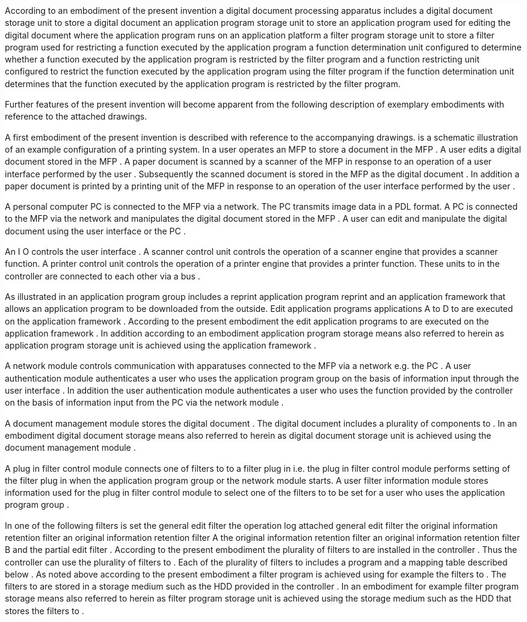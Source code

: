 According to an embodiment of the present invention a digital document processing apparatus includes a digital document storage unit to store a digital document an application program storage unit to store an application program used for editing the digital document where the application program runs on an application platform a filter program storage unit to store a filter program used for restricting a function executed by the application program a function determination unit configured to determine whether a function executed by the application program is restricted by the filter program and a function restricting unit configured to restrict the function executed by the application program using the filter program if the function determination unit determines that the function executed by the application program is restricted by the filter program.

Further features of the present invention will become apparent from the following description of exemplary embodiments with reference to the attached drawings.

A first embodiment of the present invention is described with reference to the accompanying drawings. is a schematic illustration of an example configuration of a printing system. In a user operates an MFP to store a document in the MFP . A user edits a digital document stored in the MFP . A paper document is scanned by a scanner of the MFP in response to an operation of a user interface performed by the user . Subsequently the scanned document is stored in the MFP as the digital document . In addition a paper document is printed by a printing unit of the MFP in response to an operation of the user interface performed by the user .

A personal computer PC is connected to the MFP via a network. The PC transmits image data in a PDL format. A PC is connected to the MFP via the network and manipulates the digital document stored in the MFP . A user can edit and manipulate the digital document using the user interface or the PC .

An I O controls the user interface . A scanner control unit controls the operation of a scanner engine that provides a scanner function. A printer control unit controls the operation of a printer engine that provides a printer function. These units to in the controller are connected to each other via a bus .

As illustrated in an application program group includes a reprint application program reprint and an application framework that allows an application program to be downloaded from the outside. Edit application programs applications A to D to are executed on the application framework . According to the present embodiment the edit application programs to are executed on the application framework . In addition according to an embodiment application program storage means also referred to herein as application program storage unit is achieved using the application framework .

A network module controls communication with apparatuses connected to the MFP via a network e.g. the PC . A user authentication module authenticates a user who uses the application program group on the basis of information input through the user interface . In addition the user authentication module authenticates a user who uses the function provided by the controller on the basis of information input from the PC via the network module .

A document management module stores the digital document . The digital document includes a plurality of components to . In an embodiment digital document storage means also referred to herein as digital document storage unit is achieved using the document management module .

A plug in filter control module connects one of filters to to a filter plug in i.e. the plug in filter control module performs setting of the filter plug in when the application program group or the network module starts. A user filter information module stores information used for the plug in filter control module to select one of the filters to to be set for a user who uses the application program group .

In one of the following filters is set the general edit filter the operation log attached general edit filter the original information retention filter an original information retention filter A the original information retention filter an original information retention filter B and the partial edit filter . According to the present embodiment the plurality of filters to are installed in the controller . Thus the controller can use the plurality of filters to . Each of the plurality of filters to includes a program and a mapping table described below . As noted above according to the present embodiment a filter program is achieved using for example the filters to . The filters to are stored in a storage medium such as the HDD provided in the controller . In an embodiment for example filter program storage means also referred to herein as filter program storage unit is achieved using the storage medium such as the HDD that stores the filters to .
